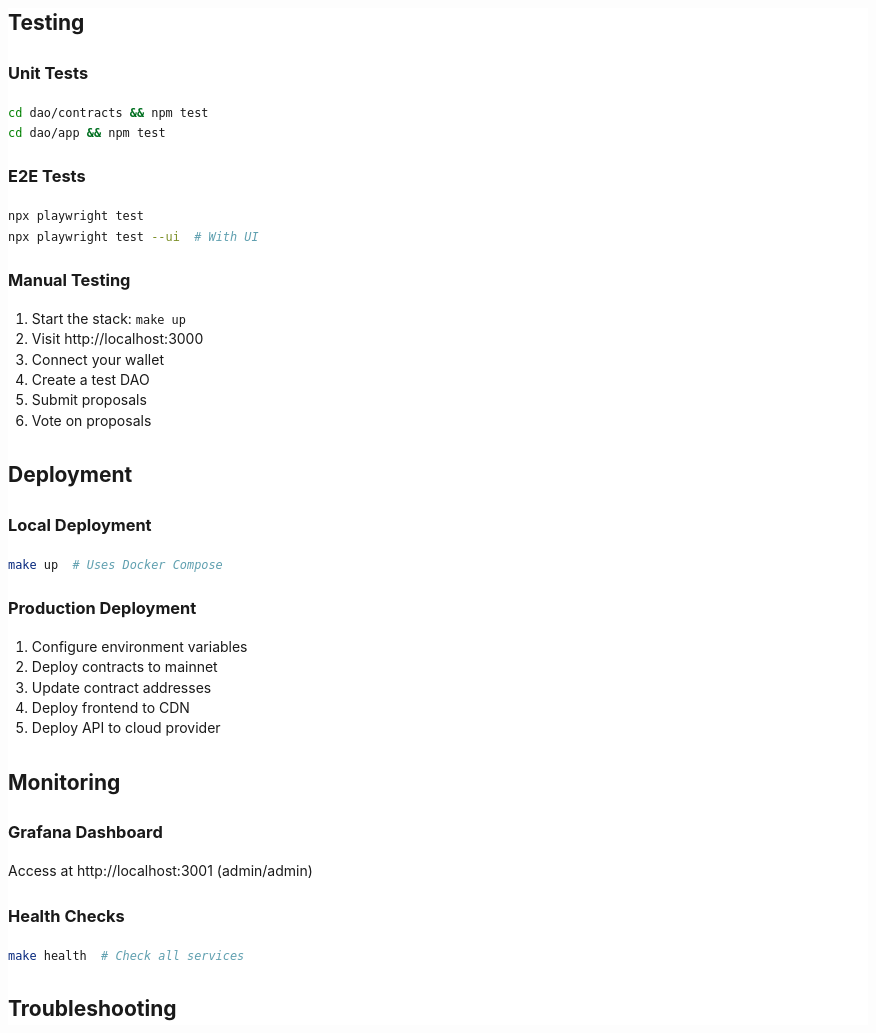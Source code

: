 ## Testing

### Unit Tests
```bash
cd dao/contracts && npm test
cd dao/app && npm test
```

### E2E Tests
```bash
npx playwright test
npx playwright test --ui  # With UI
```

### Manual Testing
1. Start the stack: `make up`
2. Visit http://localhost:3000
3. Connect your wallet
4. Create a test DAO
5. Submit proposals
6. Vote on proposals

## Deployment

### Local Deployment
```bash
make up  # Uses Docker Compose
```

### Production Deployment
1. Configure environment variables
2. Deploy contracts to mainnet
3. Update contract addresses
4. Deploy frontend to CDN
5. Deploy API to cloud provider

## Monitoring

### Grafana Dashboard
Access at http://localhost:3001 (admin/admin)

### Health Checks
```bash
make health  # Check all services
```

## Troubleshooting
